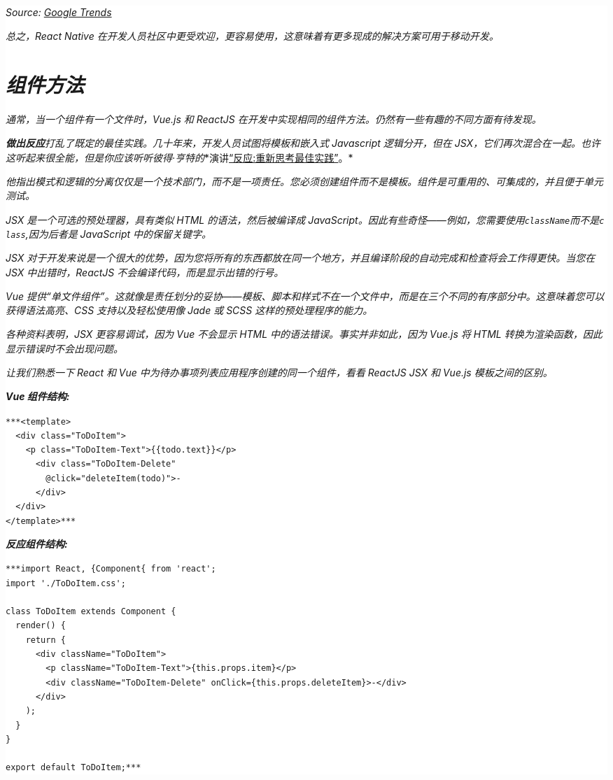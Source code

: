 *Source: [Google Trends](https://trends.google.com/trends/explore?cat=13&date=2015-01-04%202019-01-04&q=React%20Native,NativeScript)*

*总之，React Native 在开发人员社区中更受欢迎，更容易使用，这意味着有更多现成的解决方案可用于移动开发。*

# *组件方法*

*通常，当一个组件有一个文件时，Vue.js 和 ReactJS 在开发中实现相同的组件方法。仍然有一些有趣的不同方面有待发现。*

***做出反应**打乱了既定的最佳实践。几十年来，开发人员试图将模板和嵌入式 Javascript 逻辑分开，但在 JSX，它们再次混合在一起。也许这听起来很全能，但是你应该听听**彼得·亨特的**演讲[“反应:重新思考最佳实践”](https://www.youtube.com/watch?v=x7cQ3mrcKaY)。*

*他指出模式和逻辑的分离仅仅是一个技术部门，而不是一项责任。您必须创建组件而不是模板。组件是可重用的、可集成的，并且便于单元测试。*

*JSX 是一个可选的预处理器，具有类似 HTML 的语法，然后被编译成 JavaScript。因此有些奇怪——例如，您需要使用`className`而不是`class`,因为后者是 JavaScript 中的保留关键字。*

*JSX 对于开发来说是一个很大的优势，因为您将所有的东西都放在同一个地方，并且编译阶段的自动完成和检查将会工作得更快。当您在 JSX 中出错时，ReactJS 不会编译代码，而是显示出错的行号。*

*Vue 提供“单文件组件”。这就像是责任划分的妥协——模板、脚本和样式不在一个文件中，而是在三个不同的有序部分中。这意味着您可以获得语法高亮、CSS 支持以及轻松使用像 Jade 或 SCSS 这样的预处理程序的能力。*

*各种资料表明，JSX 更容易调试，因为 Vue 不会显示 HTML 中的语法错误。事实并非如此，因为 Vue.js 将 HTML 转换为渲染函数，因此显示错误时不会出现问题。*

*让我们熟悉一下 React 和 Vue 中为待办事项列表应用程序创建的同一个组件，看看 ReactJS JSX 和 Vue.js 模板之间的区别。*

***Vue 组件结构:***

```
***<template>
  <div class="ToDoItem">
    <p class="ToDoItem-Text">{{todo.text}}</p>
      <div class="ToDoItem-Delete"
        @click="deleteItem(todo)">-
      </div>
  </div>
</template>***
```

***反应组件结构:***

```
***import React, {Component{ from 'react';
import './ToDoItem.css';

class ToDoItem extends Component {
  render() {
    return {
      <div className="ToDoItem">
        <p className="ToDoItem-Text">{this.props.item}</p>
        <div className="ToDoItem-Delete" onClick={this.props.deleteItem}>-</div>
      </div>
    );
  }
}

export default ToDoItem;***
```
